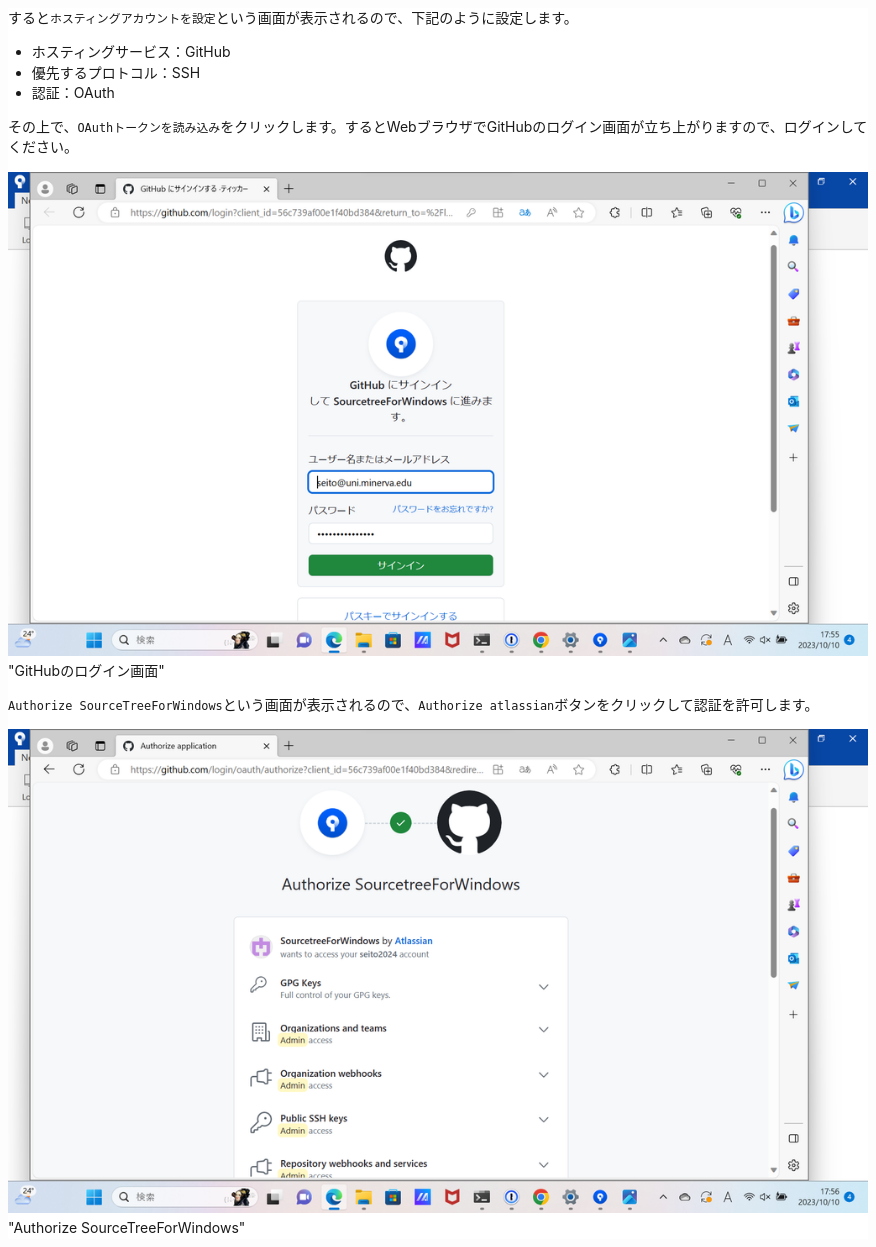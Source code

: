 すると`ホスティングアカウントを設定`という画面が表示されるので、下記のように設定します。
- ホスティングサービス：GitHub
- 優先するプロトコル：SSH
- 認証：OAuth

その上で、`OAuthトークンを読み込み`をクリックします。するとWebブラウザでGitHubのログイン画面が立ち上がりますので、ログインしてください。

![イメージ図](images/ssh-win-4.png)"GitHubのログイン画面"

`Authorize SourceTreeForWindows`という画面が表示されるので、`Authorize atlassian`ボタンをクリックして認証を許可します。

![イメージ図](images/ssh-win-5.png)"Authorize SourceTreeForWindows"
